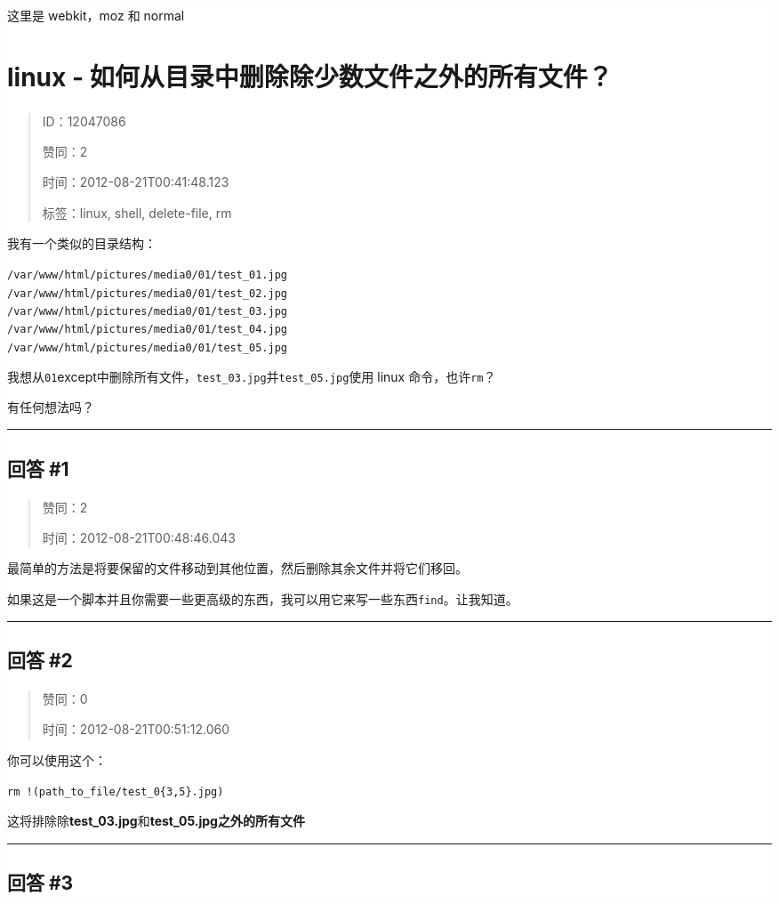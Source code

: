 这里是 webkit，moz 和 normal

# linux - 如何从目录中删除除少数文件之外的所有文件？

> ID：12047086
> 
> 赞同：2
> 
> 时间：2012-08-21T00:41:48.123
> 
> 标签：linux, shell, delete-file, rm

我有一个类似的目录结构：

```
/var/www/html/pictures/media0/01/test_01.jpg
/var/www/html/pictures/media0/01/test_02.jpg
/var/www/html/pictures/media0/01/test_03.jpg
/var/www/html/pictures/media0/01/test_04.jpg
/var/www/html/pictures/media0/01/test_05.jpg 
```

我想从`01`except中删除所有文件，`test_03.jpg`并`test_05.jpg`使用 linux 命令，也许`rm`？

有任何想法吗？

* * *

## 回答 #1

> 赞同：2
> 
> 时间：2012-08-21T00:48:46.043

最简单的方法是将要保留的文件移动到其他位置，然后删除其余文件并将它们移回。

如果这是一个脚本并且你需要一些更高级的东西，我可以用它来写一些东西`find`。让我知道。

* * *

## 回答 #2

> 赞同：0
> 
> 时间：2012-08-21T00:51:12.060

你可以使用这个：

```
rm !(path_to_file/test_0{3,5}.jpg) 
```

这将排除除**test_03.jpg**和**test_05.jpg之外的所有文件**

* * *

## 回答 #3

